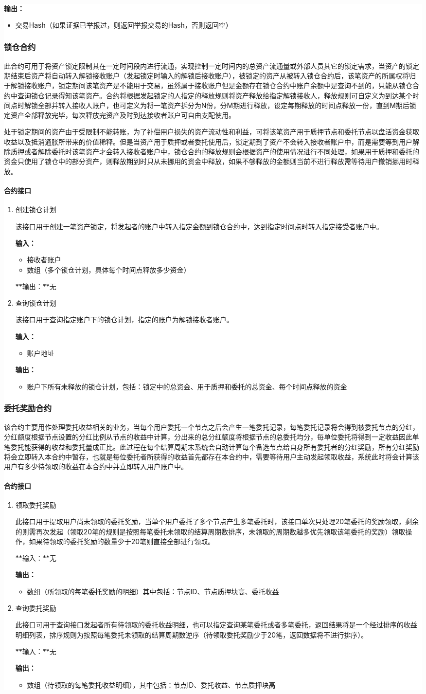    **输出：**
   
   - 交易Hash（如果证据已举报过，则返回举报交易的Hash，否则返回空）



### 锁仓合约

此合约可用于将资产锁定限制其在一定时间段内进行流通，实现控制一定时间内的总资产流通量或外部人员其它的锁定需求，当资产的锁定期结束后资产将自动转入解锁接收账户（发起锁定时输入的解锁后接收账户），被锁定的资产从被转入锁仓合约后，该笔资产的所属权将归于解锁接收账户，锁定期间该笔资产是不能用于交易，虽然属于接收账户但是金额存在锁仓合约中账户余额中是查询不到的，只能从锁仓合约中查询锁仓记录得知该笔资产。合约将根据发起锁定的人指定的释放规则将资产释放给指定解锁接收人，释放规则可自定义为到达某个时间点时解锁全部并转入接收人账户，也可定义为将一笔资产拆分为N份，分M期进行释放，设定每期释放的时间点释放一份，直到M期后锁定资产全部释放完毕，每次释放完资产及时到达接收者账户可自由支配使用。

处于锁定期间的资产由于受限制不能转账，为了补偿用户损失的资产流动性和利益，可将该笔资产用于质押节点和委托节点以盘活资金获取收益以及抵消通胀所带来的价值稀释。但是当资产用于质押或者委托使用后，锁定期到了资产不会转入接收者账户中，而是需要等到用户解除质押或者解除委托时该笔资产才会转入接收者账户中，锁仓合约的释放规则会根据资产的使用情况进行不同处理，如果用于质押和委托的资金只使用了锁仓中的部分资产，则释放期到时只从未挪用的资金中释放，如果不够释放的金额则当前不进行释放需等待用户撤销挪用时释放。

#### 合约接口

1. 创建锁仓计划

   该接口用于创建一笔资产锁定，将发起者的账户中转入指定金额到锁仓合约中，达到指定时间点时转入指定接受者账户中。

   **输入：**

   - 接收者账户
   - 数组（多个锁仓计划，具体每个时间点释放多少资金）

   **输出：**无

2. 查询锁仓计划

   该接口用于查询指定账户下的锁仓计划，指定的账户为解锁接收者账户。

   **输入：**

   - 账户地址
   
   **输出：**
   
   - 账户下所有未释放的锁仓计划，包括：锁定中的总资金、用于质押和委托的总资金、每个时间点释放的资金



### 委托奖励合约

该合约主要用作处理委托收益相关的业务，当每个用户委托一个节点之后会产生一笔委托记录，每笔委托记录将会得到被委托节点的分红，分红额度根据节点设置的分红比例从节点的收益中计算，分出来的总分红额度将根据节点的总委托均分，每单位委托将得到一定收益因此单笔委托能获得的收益和委托量成正比。此过程在每个结算周期末系统会自动计算每个备选节点给自身所有委托者的分红奖励，所有分红奖励将会立即转入本合约中暂存，也就是每位委托者所获得的收益首先都存在本合约中，需要等待用户主动发起领取收益，系统此时将会计算该用户有多少待领取的收益在本合约中并立即转入用户账户中。

#### 合约接口

1. 领取委托奖励

   此接口用于提取用户尚未领取的委托奖励，当单个用户委托了多个节点产生多笔委托时，该接口单次只处理20笔委托的奖励领取，剩余的则需再次发起（领取20笔的规则是按照每笔委托未领取的结算周期数排序，未领取的周期数越多优先领取该笔委托的奖励）领取操作，如果待领取的委托奖励的数量少于20笔则直接全部进行领取。

   **输入：**无

   **输出：**

   - 数组（所领取的每笔委托奖励的明细）其中包括：节点ID、节点质押块高、委托收益

2. 查询委托奖励

   此接口可用于查询接口发起者所有待领取的委托收益明细，也可以指定查询某笔委托或者多笔委托，返回结果将是一个经过排序的收益明细列表，排序规则为按照每笔委托未领取的结算周期数逆序（待领取委托奖励少于20笔，返回数据将不进行排序）。

   **输入：**无

   **输出：**
   
   - 数组（待领取的每笔委托收益明细），其中包括：节点ID、委托收益、节点质押块高

